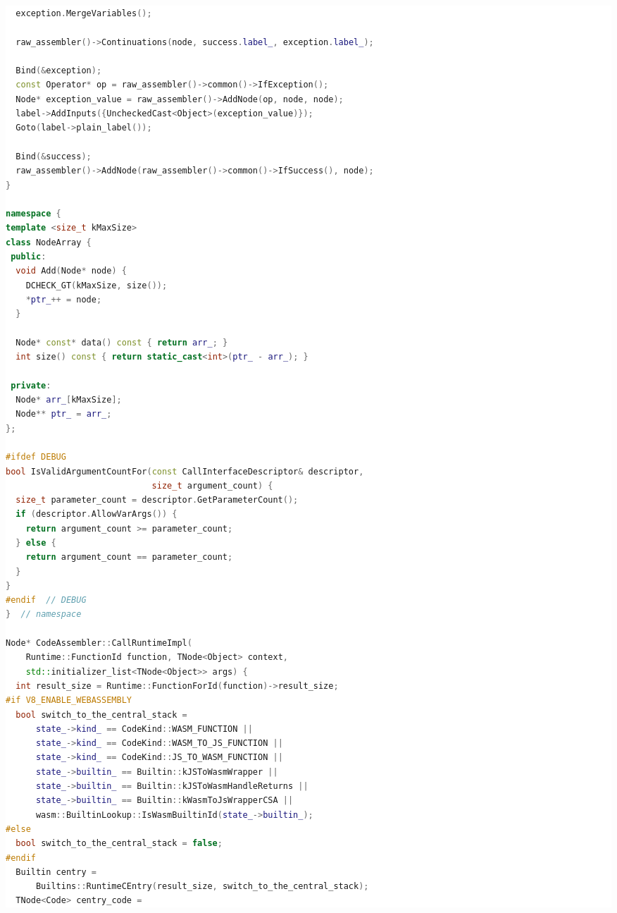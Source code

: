 ```cpp
  exception.MergeVariables();

  raw_assembler()->Continuations(node, success.label_, exception.label_);

  Bind(&exception);
  const Operator* op = raw_assembler()->common()->IfException();
  Node* exception_value = raw_assembler()->AddNode(op, node, node);
  label->AddInputs({UncheckedCast<Object>(exception_value)});
  Goto(label->plain_label());

  Bind(&success);
  raw_assembler()->AddNode(raw_assembler()->common()->IfSuccess(), node);
}

namespace {
template <size_t kMaxSize>
class NodeArray {
 public:
  void Add(Node* node) {
    DCHECK_GT(kMaxSize, size());
    *ptr_++ = node;
  }

  Node* const* data() const { return arr_; }
  int size() const { return static_cast<int>(ptr_ - arr_); }

 private:
  Node* arr_[kMaxSize];
  Node** ptr_ = arr_;
};

#ifdef DEBUG
bool IsValidArgumentCountFor(const CallInterfaceDescriptor& descriptor,
                             size_t argument_count) {
  size_t parameter_count = descriptor.GetParameterCount();
  if (descriptor.AllowVarArgs()) {
    return argument_count >= parameter_count;
  } else {
    return argument_count == parameter_count;
  }
}
#endif  // DEBUG
}  // namespace

Node* CodeAssembler::CallRuntimeImpl(
    Runtime::FunctionId function, TNode<Object> context,
    std::initializer_list<TNode<Object>> args) {
  int result_size = Runtime::FunctionForId(function)->result_size;
#if V8_ENABLE_WEBASSEMBLY
  bool switch_to_the_central_stack =
      state_->kind_ == CodeKind::WASM_FUNCTION ||
      state_->kind_ == CodeKind::WASM_TO_JS_FUNCTION ||
      state_->kind_ == CodeKind::JS_TO_WASM_FUNCTION ||
      state_->builtin_ == Builtin::kJSToWasmWrapper ||
      state_->builtin_ == Builtin::kJSToWasmHandleReturns ||
      state_->builtin_ == Builtin::kWasmToJsWrapperCSA ||
      wasm::BuiltinLookup::IsWasmBuiltinId(state_->builtin_);
#else
  bool switch_to_the_central_stack = false;
#endif
  Builtin centry =
      Builtins::RuntimeCEntry(result_size, switch_to_the_central_stack);
  TNode<Code> centry_code =
```